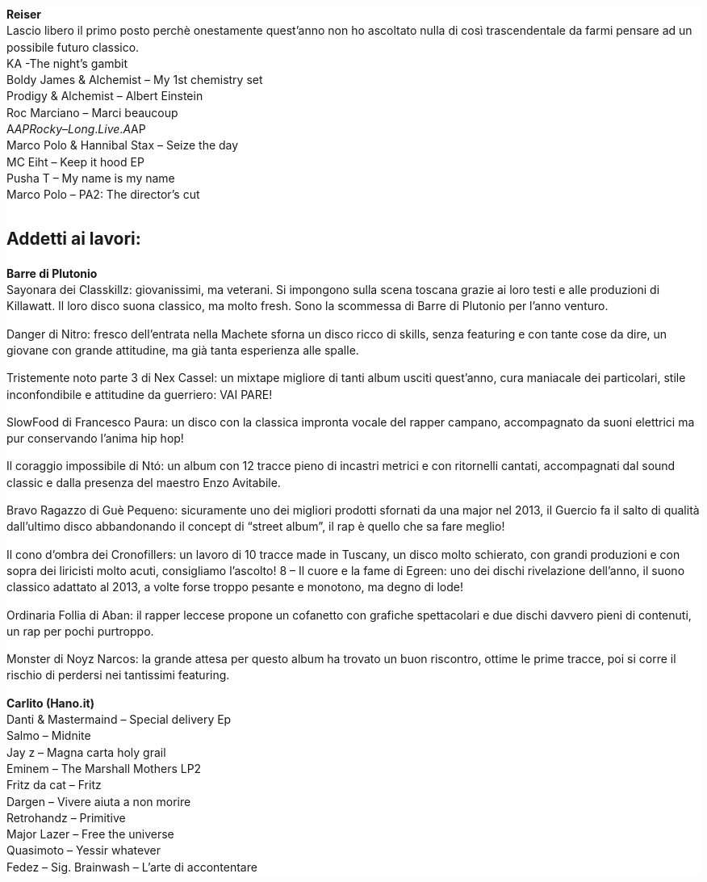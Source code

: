 **Reiser**  
Lascio libero il primo posto perchè onestamente quest’anno non ho ascoltato nulla di così trascendentale da farmi pensare ad un possibile futuro classico.  
KA -The night’s gambit  
Boldy James & Alchemist – My 1st chemistry set  
Prodigy & Alchemist – Albert Einstein  
Roc Marciano – Marci beaucoup  
A$AP Rocky – Long.Live.A$AP  
Marco Polo & Hannibal Stax – Seize the day  
MC Eiht – Keep it hood EP  
Pusha T – My name is my name  
Marco Polo – PA2: The director’s cut

## Addetti ai lavori:

**Barre di Plutonio**  
Sayonara dei Classkillz: giovanissimi, ma veterani. Si impongono sulla scena toscana grazie ai loro testi e alle produzioni di Killawatt. Il loro disco suona classico, ma molto fresh. Sono la scommessa di Barre di Plutonio per l’anno venturo.

Danger di Nitro: fresco dell’entrata nella Machete sforna un disco ricco di skills, senza featuring e con tante cose da dire, un giovane con grande attitudine, ma già tanta esperienza alle spalle.

Tristemente noto parte 3 di Nex Cassel: un mixtape migliore di tanti album usciti quest’anno, cura maniacale dei particolari, stile inconfondibile e attitudine da guerriero: VAI PARE!

SlowFood di Francesco Paura: un disco con la classica impronta vocale del rapper campano, accompagnato da suoni elettrici ma pur conservando l’anima hip hop!

Il coraggio impossibile di Ntó: un album con 12 tracce pieno di incastri metrici e con ritornelli cantati, accompagnati dal sound classic e dalla presenza del maestro Enzo Avitabile.

Bravo Ragazzo di Guè Pequeno: sicuramente uno dei migliori prodotti sfornati da una major nel 2013, il Guercio fa il salto di qualità dall’ultimo disco abbandonando il concept di “street album”, il rap è quello che sa fare meglio!

Il cono d’ombra dei Cronofillers: un lavoro di 10 tracce made in Tuscany, un disco molto schierato, con grandi produzioni e con sopra dei liricisti molto acuti, consigliamo l’ascolto! 8 – Il cuore e la fame di Egreen: uno dei dischi rivelazione dell’anno, il suono classico adattato al 2013, a volte forse troppo pesante e monotono, ma degno di lode!

Ordinaria Follia di Aban: il rapper leccese propone un cofanetto con grafiche spettacolari e due dischi davvero pieni di contenuti, un rap per pochi purtroppo.

Monster di Noyz Narcos: la grande attesa per questo album ha trovato un buon riscontro, ottime le prime tracce, poi si corre il rischio di perdersi nei tantissimi featuring.

**Carlito (Hano.it)**  
Danti & Mastermaind – Special delivery Ep  
Salmo – Midnite  
Jay z – Magna carta holy grail  
Eminem – The Marshall Mothers LP2  
Fritz da cat – Fritz  
Dargen – Vivere aiuta a non morire  
Retrohandz – Primitive  
Major Lazer – Free the universe  
Quasimoto – Yessir whatever  
Fedez – Sig. Brainwash – L’arte di accontentare

